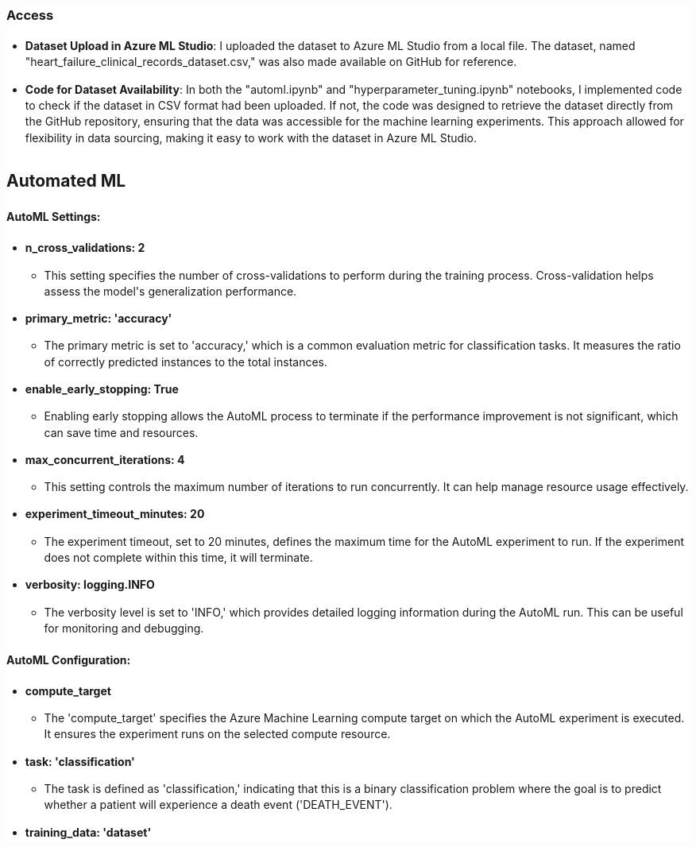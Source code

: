 ### Access
* **Dataset Upload in Azure ML Studio**: I uploaded the dataset to Azure ML Studio from a local file. The dataset, named "heart_failure_clinical_records_dataset.csv," was also made available on GitHub for reference.

* **Code for Dataset Availability**: In both the "automl.ipynb" and "hyperparameter_tuning.ipynb" notebooks, I implemented code to check if the dataset in CSV format had been uploaded. If not, the code was designed to retrieve the dataset directly from the GitHub repository, ensuring that the data was accessible for the machine learning experiments. This approach allowed for flexibility in data sourcing, making it easy to work with the dataset in Azure ML Studio.

## Automated ML
#### AutoML Settings:

* **n_cross_validations: 2**

    * This setting specifies the number of cross-validations to perform during the training process. Cross-validation helps assess the model's generalization performance.

* **primary_metric: 'accuracy'**

    * The primary metric is set to 'accuracy,' which is a common evaluation metric for classification tasks. It measures the ratio of correctly predicted instances to the total instances.

* **enable_early_stopping: True**

    * Enabling early stopping allows the AutoML process to terminate if the performance improvement is not significant, which can save time and resources.

* **max_concurrent_iterations: 4**

    * This setting controls the maximum number of iterations to run concurrently. It can help manage resource usage effectively.

* **experiment_timeout_minutes: 20**

    * The experiment timeout, set to 20 minutes, defines the maximum time for the AutoML experiment to run. If the experiment does not complete within this time, it will terminate.

* **verbosity: logging.INFO**

    * The verbosity level is set to 'INFO,' which provides detailed logging information during the AutoML run. This can be useful for monitoring and debugging.

#### AutoML Configuration:

* **compute_target**

   * The 'compute_target' specifies the Azure Machine Learning compute target on which the AutoML experiment is executed. It ensures the experiment runs on the selected compute resource.

* **task: 'classification'**

    * The task is defined as 'classification,' indicating that this is a binary classification problem where the goal is to predict whether a patient will experience a death event ('DEATH_EVENT').

* **training_data: 'dataset'**

